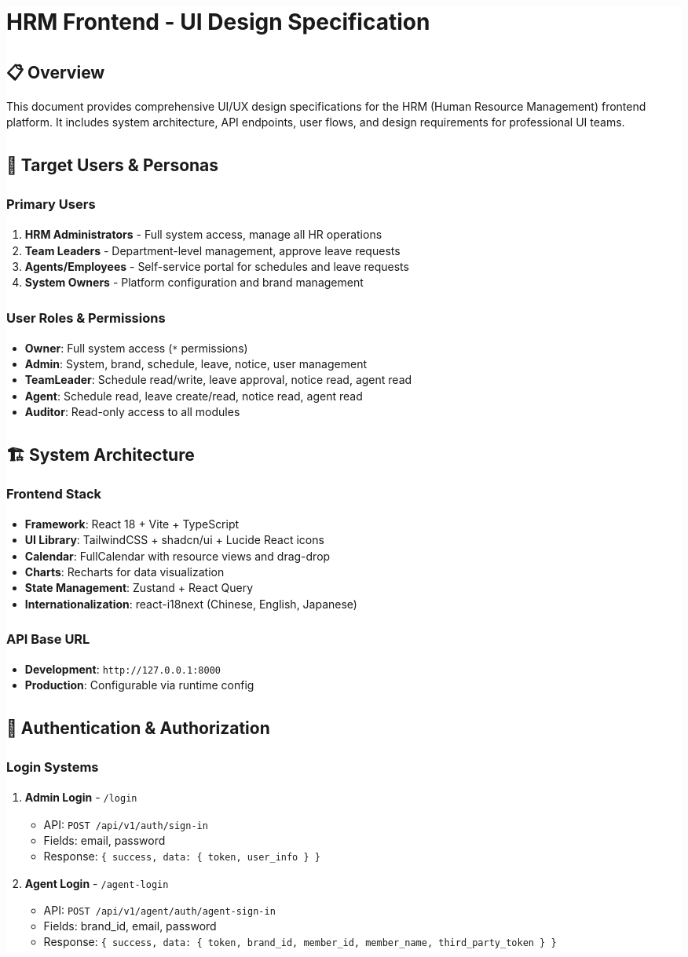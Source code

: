 # HRM Frontend - UI Design Specification

## 📋 Overview
This document provides comprehensive UI/UX design specifications for the HRM (Human Resource Management) frontend platform. It includes system architecture, API endpoints, user flows, and design requirements for professional UI teams.

## 🎯 Target Users & Personas

### Primary Users
1. **HRM Administrators** - Full system access, manage all HR operations
2. **Team Leaders** - Department-level management, approve leave requests
3. **Agents/Employees** - Self-service portal for schedules and leave requests
4. **System Owners** - Platform configuration and brand management

### User Roles & Permissions
- **Owner**: Full system access (`*` permissions)
- **Admin**: System, brand, schedule, leave, notice, user management
- **TeamLeader**: Schedule read/write, leave approval, notice read, agent read
- **Agent**: Schedule read, leave create/read, notice read, agent read
- **Auditor**: Read-only access to all modules

## 🏗️ System Architecture

### Frontend Stack
- **Framework**: React 18 + Vite + TypeScript
- **UI Library**: TailwindCSS + shadcn/ui + Lucide React icons
- **Calendar**: FullCalendar with resource views and drag-drop
- **Charts**: Recharts for data visualization
- **State Management**: Zustand + React Query
- **Internationalization**: react-i18next (Chinese, English, Japanese)

### API Base URL
- **Development**: `http://127.0.0.1:8000`
- **Production**: Configurable via runtime config

## 🔐 Authentication & Authorization

### Login Systems
1. **Admin Login** - `/login`
   - API: `POST /api/v1/auth/sign-in`
   - Fields: email, password
   - Response: `{ success, data: { token, user_info } }`

2. **Agent Login** - `/agent-login`
   - API: `POST /api/v1/agent/auth/agent-sign-in`
   - Fields: brand_id, email, password
   - Response: `{ success, data: { token, brand_id, member_id, member_name, third_party_token } }`
